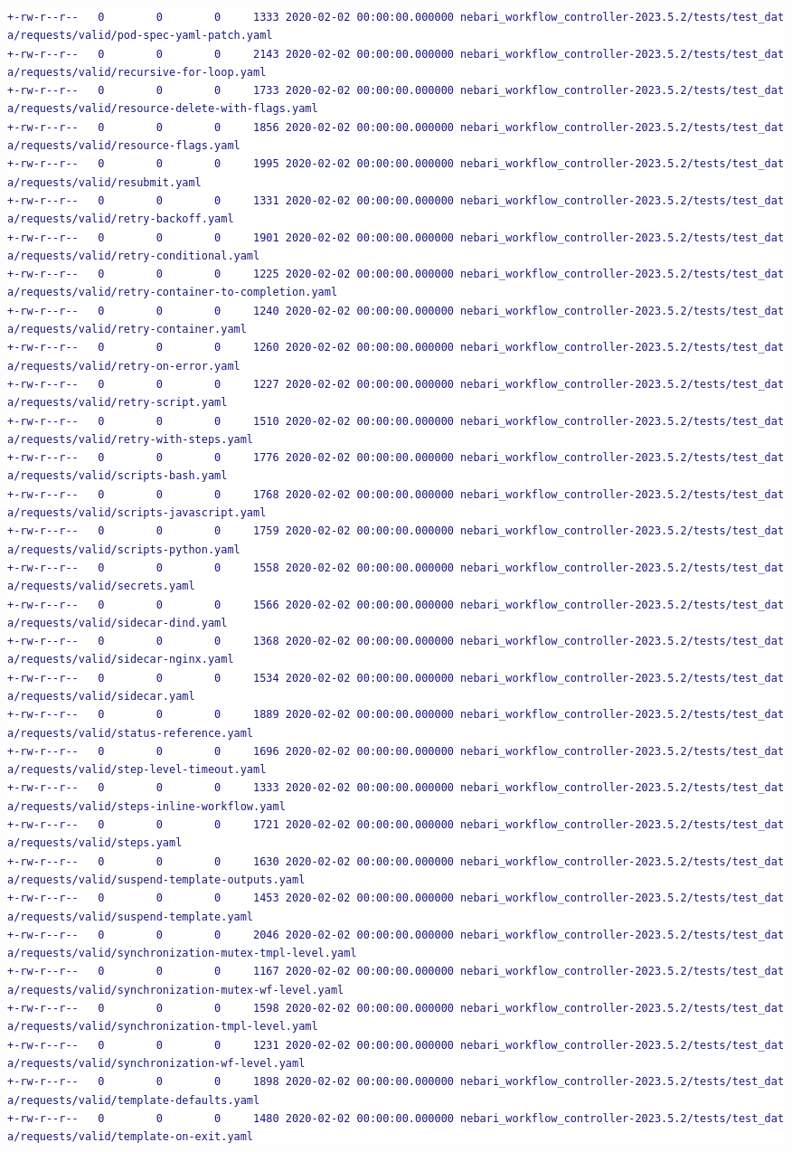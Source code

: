 ```diff
+-rw-r--r--   0        0        0     1333 2020-02-02 00:00:00.000000 nebari_workflow_controller-2023.5.2/tests/test_data/requests/valid/pod-spec-yaml-patch.yaml
+-rw-r--r--   0        0        0     2143 2020-02-02 00:00:00.000000 nebari_workflow_controller-2023.5.2/tests/test_data/requests/valid/recursive-for-loop.yaml
+-rw-r--r--   0        0        0     1733 2020-02-02 00:00:00.000000 nebari_workflow_controller-2023.5.2/tests/test_data/requests/valid/resource-delete-with-flags.yaml
+-rw-r--r--   0        0        0     1856 2020-02-02 00:00:00.000000 nebari_workflow_controller-2023.5.2/tests/test_data/requests/valid/resource-flags.yaml
+-rw-r--r--   0        0        0     1995 2020-02-02 00:00:00.000000 nebari_workflow_controller-2023.5.2/tests/test_data/requests/valid/resubmit.yaml
+-rw-r--r--   0        0        0     1331 2020-02-02 00:00:00.000000 nebari_workflow_controller-2023.5.2/tests/test_data/requests/valid/retry-backoff.yaml
+-rw-r--r--   0        0        0     1901 2020-02-02 00:00:00.000000 nebari_workflow_controller-2023.5.2/tests/test_data/requests/valid/retry-conditional.yaml
+-rw-r--r--   0        0        0     1225 2020-02-02 00:00:00.000000 nebari_workflow_controller-2023.5.2/tests/test_data/requests/valid/retry-container-to-completion.yaml
+-rw-r--r--   0        0        0     1240 2020-02-02 00:00:00.000000 nebari_workflow_controller-2023.5.2/tests/test_data/requests/valid/retry-container.yaml
+-rw-r--r--   0        0        0     1260 2020-02-02 00:00:00.000000 nebari_workflow_controller-2023.5.2/tests/test_data/requests/valid/retry-on-error.yaml
+-rw-r--r--   0        0        0     1227 2020-02-02 00:00:00.000000 nebari_workflow_controller-2023.5.2/tests/test_data/requests/valid/retry-script.yaml
+-rw-r--r--   0        0        0     1510 2020-02-02 00:00:00.000000 nebari_workflow_controller-2023.5.2/tests/test_data/requests/valid/retry-with-steps.yaml
+-rw-r--r--   0        0        0     1776 2020-02-02 00:00:00.000000 nebari_workflow_controller-2023.5.2/tests/test_data/requests/valid/scripts-bash.yaml
+-rw-r--r--   0        0        0     1768 2020-02-02 00:00:00.000000 nebari_workflow_controller-2023.5.2/tests/test_data/requests/valid/scripts-javascript.yaml
+-rw-r--r--   0        0        0     1759 2020-02-02 00:00:00.000000 nebari_workflow_controller-2023.5.2/tests/test_data/requests/valid/scripts-python.yaml
+-rw-r--r--   0        0        0     1558 2020-02-02 00:00:00.000000 nebari_workflow_controller-2023.5.2/tests/test_data/requests/valid/secrets.yaml
+-rw-r--r--   0        0        0     1566 2020-02-02 00:00:00.000000 nebari_workflow_controller-2023.5.2/tests/test_data/requests/valid/sidecar-dind.yaml
+-rw-r--r--   0        0        0     1368 2020-02-02 00:00:00.000000 nebari_workflow_controller-2023.5.2/tests/test_data/requests/valid/sidecar-nginx.yaml
+-rw-r--r--   0        0        0     1534 2020-02-02 00:00:00.000000 nebari_workflow_controller-2023.5.2/tests/test_data/requests/valid/sidecar.yaml
+-rw-r--r--   0        0        0     1889 2020-02-02 00:00:00.000000 nebari_workflow_controller-2023.5.2/tests/test_data/requests/valid/status-reference.yaml
+-rw-r--r--   0        0        0     1696 2020-02-02 00:00:00.000000 nebari_workflow_controller-2023.5.2/tests/test_data/requests/valid/step-level-timeout.yaml
+-rw-r--r--   0        0        0     1333 2020-02-02 00:00:00.000000 nebari_workflow_controller-2023.5.2/tests/test_data/requests/valid/steps-inline-workflow.yaml
+-rw-r--r--   0        0        0     1721 2020-02-02 00:00:00.000000 nebari_workflow_controller-2023.5.2/tests/test_data/requests/valid/steps.yaml
+-rw-r--r--   0        0        0     1630 2020-02-02 00:00:00.000000 nebari_workflow_controller-2023.5.2/tests/test_data/requests/valid/suspend-template-outputs.yaml
+-rw-r--r--   0        0        0     1453 2020-02-02 00:00:00.000000 nebari_workflow_controller-2023.5.2/tests/test_data/requests/valid/suspend-template.yaml
+-rw-r--r--   0        0        0     2046 2020-02-02 00:00:00.000000 nebari_workflow_controller-2023.5.2/tests/test_data/requests/valid/synchronization-mutex-tmpl-level.yaml
+-rw-r--r--   0        0        0     1167 2020-02-02 00:00:00.000000 nebari_workflow_controller-2023.5.2/tests/test_data/requests/valid/synchronization-mutex-wf-level.yaml
+-rw-r--r--   0        0        0     1598 2020-02-02 00:00:00.000000 nebari_workflow_controller-2023.5.2/tests/test_data/requests/valid/synchronization-tmpl-level.yaml
+-rw-r--r--   0        0        0     1231 2020-02-02 00:00:00.000000 nebari_workflow_controller-2023.5.2/tests/test_data/requests/valid/synchronization-wf-level.yaml
+-rw-r--r--   0        0        0     1898 2020-02-02 00:00:00.000000 nebari_workflow_controller-2023.5.2/tests/test_data/requests/valid/template-defaults.yaml
+-rw-r--r--   0        0        0     1480 2020-02-02 00:00:00.000000 nebari_workflow_controller-2023.5.2/tests/test_data/requests/valid/template-on-exit.yaml
```